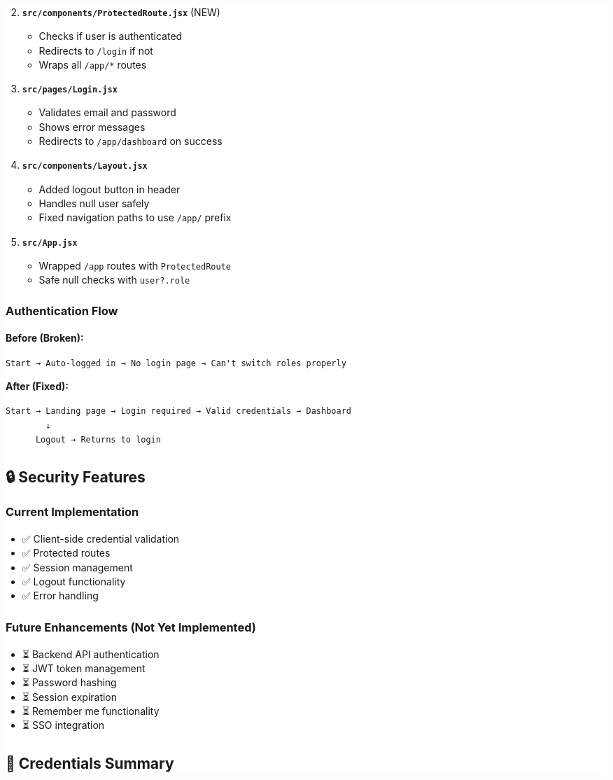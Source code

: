 2. **`src/components/ProtectedRoute.jsx`** (NEW)
   - Checks if user is authenticated
   - Redirects to `/login` if not
   - Wraps all `/app/*` routes

3. **`src/pages/Login.jsx`**
   - Validates email and password
   - Shows error messages
   - Redirects to `/app/dashboard` on success

4. **`src/components/Layout.jsx`**
   - Added logout button in header
   - Handles null user safely
   - Fixed navigation paths to use `/app/` prefix

5. **`src/App.jsx`**
   - Wrapped `/app` routes with `ProtectedRoute`
   - Safe null checks with `user?.role`

### Authentication Flow

**Before (Broken):**
```
Start → Auto-logged in → No login page → Can't switch roles properly
```

**After (Fixed):**
```
Start → Landing page → Login required → Valid credentials → Dashboard
        ↓
      Logout → Returns to login
```

## 🔒 Security Features

### Current Implementation
- ✅ Client-side credential validation
- ✅ Protected routes
- ✅ Session management
- ✅ Logout functionality
- ✅ Error handling

### Future Enhancements (Not Yet Implemented)
- ⏳ Backend API authentication
- ⏳ JWT token management
- ⏳ Password hashing
- ⏳ Session expiration
- ⏳ Remember me functionality
- ⏳ SSO integration

## 📝 Credentials Summary
